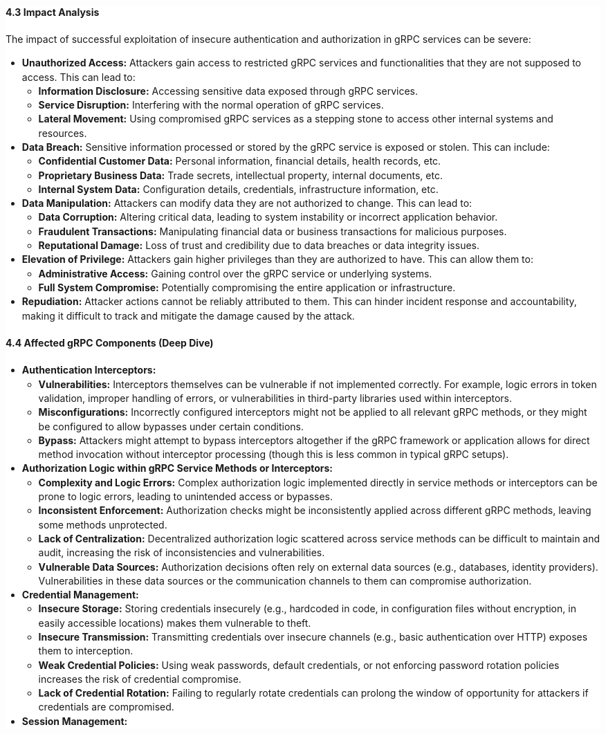 
#### 4.3 Impact Analysis

The impact of successful exploitation of insecure authentication and authorization in gRPC services can be severe:

*   **Unauthorized Access:** Attackers gain access to restricted gRPC services and functionalities that they are not supposed to access. This can lead to:
    *   **Information Disclosure:** Accessing sensitive data exposed through gRPC services.
    *   **Service Disruption:**  Interfering with the normal operation of gRPC services.
    *   **Lateral Movement:**  Using compromised gRPC services as a stepping stone to access other internal systems and resources.
*   **Data Breach:** Sensitive information processed or stored by the gRPC service is exposed or stolen. This can include:
    *   **Confidential Customer Data:**  Personal information, financial details, health records, etc.
    *   **Proprietary Business Data:**  Trade secrets, intellectual property, internal documents, etc.
    *   **Internal System Data:**  Configuration details, credentials, infrastructure information, etc.
*   **Data Manipulation:** Attackers can modify data they are not authorized to change. This can lead to:
    *   **Data Corruption:**  Altering critical data, leading to system instability or incorrect application behavior.
    *   **Fraudulent Transactions:**  Manipulating financial data or business transactions for malicious purposes.
    *   **Reputational Damage:**  Loss of trust and credibility due to data breaches or data integrity issues.
*   **Elevation of Privilege:** Attackers gain higher privileges than they are authorized to have. This can allow them to:
    *   **Administrative Access:**  Gaining control over the gRPC service or underlying systems.
    *   **Full System Compromise:**  Potentially compromising the entire application or infrastructure.
*   **Repudiation:**  Attacker actions cannot be reliably attributed to them. This can hinder incident response and accountability, making it difficult to track and mitigate the damage caused by the attack.

#### 4.4 Affected gRPC Components (Deep Dive)

*   **Authentication Interceptors:**
    *   **Vulnerabilities:**  Interceptors themselves can be vulnerable if not implemented correctly. For example, logic errors in token validation, improper handling of errors, or vulnerabilities in third-party libraries used within interceptors.
    *   **Misconfigurations:**  Incorrectly configured interceptors might not be applied to all relevant gRPC methods, or they might be configured to allow bypasses under certain conditions.
    *   **Bypass:** Attackers might attempt to bypass interceptors altogether if the gRPC framework or application allows for direct method invocation without interceptor processing (though this is less common in typical gRPC setups).
*   **Authorization Logic within gRPC Service Methods or Interceptors:**
    *   **Complexity and Logic Errors:**  Complex authorization logic implemented directly in service methods or interceptors can be prone to logic errors, leading to unintended access or bypasses.
    *   **Inconsistent Enforcement:**  Authorization checks might be inconsistently applied across different gRPC methods, leaving some methods unprotected.
    *   **Lack of Centralization:**  Decentralized authorization logic scattered across service methods can be difficult to maintain and audit, increasing the risk of inconsistencies and vulnerabilities.
    *   **Vulnerable Data Sources:**  Authorization decisions often rely on external data sources (e.g., databases, identity providers). Vulnerabilities in these data sources or the communication channels to them can compromise authorization.
*   **Credential Management:**
    *   **Insecure Storage:**  Storing credentials insecurely (e.g., hardcoded in code, in configuration files without encryption, in easily accessible locations) makes them vulnerable to theft.
    *   **Insecure Transmission:**  Transmitting credentials over insecure channels (e.g., basic authentication over HTTP) exposes them to interception.
    *   **Weak Credential Policies:**  Using weak passwords, default credentials, or not enforcing password rotation policies increases the risk of credential compromise.
    *   **Lack of Credential Rotation:**  Failing to regularly rotate credentials can prolong the window of opportunity for attackers if credentials are compromised.
*   **Session Management:**
